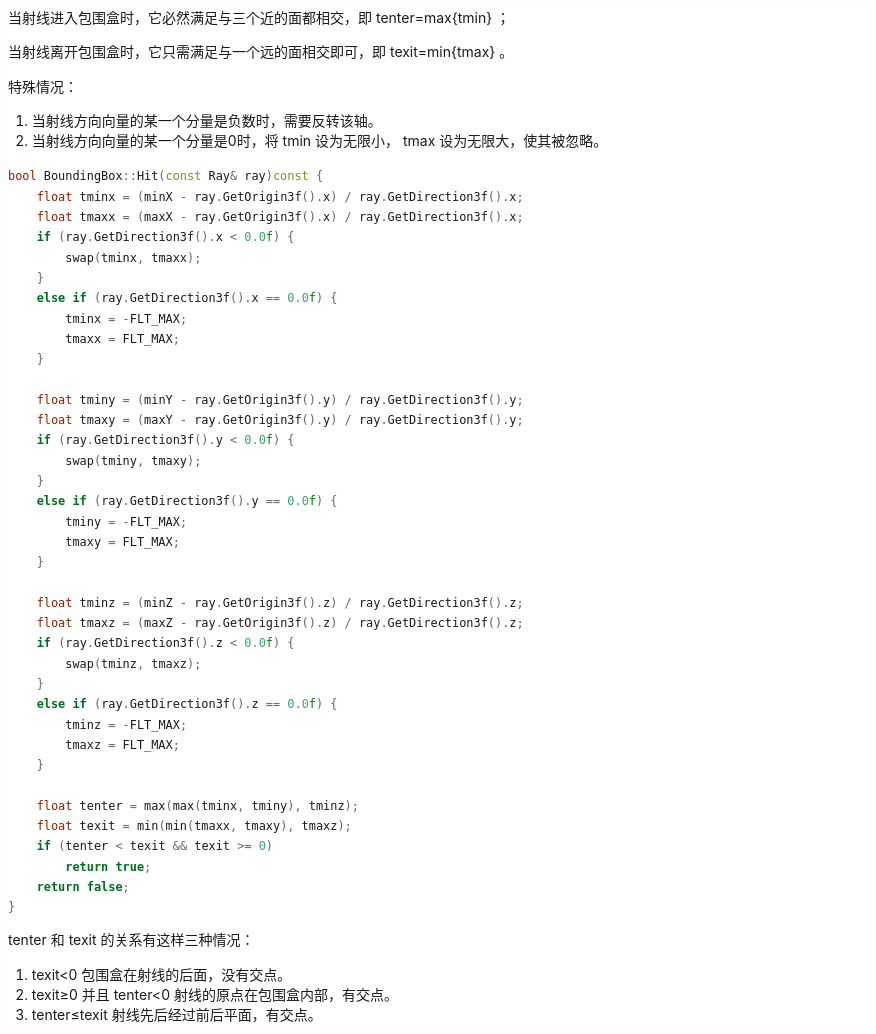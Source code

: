 当射线进入包围盒时，它必然满足与三个近的面都相交，即 tenter=max{tmin} ；

当射线离开包围盒时，它只需满足与一个远的面相交即可，即 texit=min{tmax} 。

特殊情况：

1. 当射线方向向量的某一个分量是负数时，需要反转该轴。
2. 当射线方向向量的某一个分量是0时，将 tmin 设为无限小， tmax 设为无限大，使其被忽略。

```cpp
bool BoundingBox::Hit(const Ray& ray)const {
	float tminx = (minX - ray.GetOrigin3f().x) / ray.GetDirection3f().x;
	float tmaxx = (maxX - ray.GetOrigin3f().x) / ray.GetDirection3f().x;
	if (ray.GetDirection3f().x < 0.0f) {
		swap(tminx, tmaxx);
	}
	else if (ray.GetDirection3f().x == 0.0f) {
		tminx = -FLT_MAX;
		tmaxx = FLT_MAX;
	}

	float tminy = (minY - ray.GetOrigin3f().y) / ray.GetDirection3f().y;
	float tmaxy = (maxY - ray.GetOrigin3f().y) / ray.GetDirection3f().y;
	if (ray.GetDirection3f().y < 0.0f) {
		swap(tminy, tmaxy);
	}
	else if (ray.GetDirection3f().y == 0.0f) {
		tminy = -FLT_MAX;
		tmaxy = FLT_MAX;
	}

	float tminz = (minZ - ray.GetOrigin3f().z) / ray.GetDirection3f().z;
	float tmaxz = (maxZ - ray.GetOrigin3f().z) / ray.GetDirection3f().z;
	if (ray.GetDirection3f().z < 0.0f) {
		swap(tminz, tmaxz);
	}
	else if (ray.GetDirection3f().z == 0.0f) {
		tminz = -FLT_MAX;
		tmaxz = FLT_MAX;
	}

	float tenter = max(max(tminx, tminy), tminz);
	float texit = min(min(tmaxx, tmaxy), tmaxz);
	if (tenter < texit && texit >= 0)
		return true;
	return false;
}
```

tenter 和 texit 的关系有这样三种情况：

1. texit<0 包围盒在射线的后面，没有交点。
2. texit≥0 并且 tenter<0 射线的原点在包围盒内部，有交点。
3. tenter≤texit 射线先后经过前后平面，有交点。

